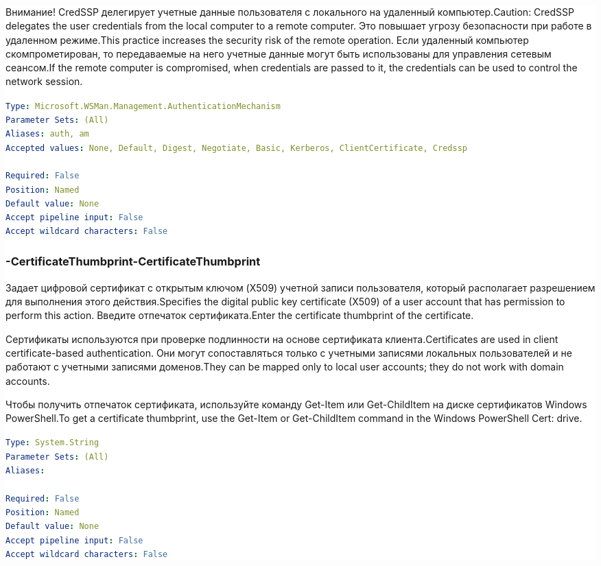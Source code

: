 <span data-ttu-id="f6b1a-165">Внимание! CredSSP делегирует учетные данные пользователя с локального на удаленный компьютер.</span><span class="sxs-lookup"><span data-stu-id="f6b1a-165">Caution: CredSSP delegates the user credentials from the local computer to a remote computer.</span></span>
<span data-ttu-id="f6b1a-166">Это повышает угрозу безопасности при работе в удаленном режиме.</span><span class="sxs-lookup"><span data-stu-id="f6b1a-166">This practice increases the security risk of the remote operation.</span></span>
<span data-ttu-id="f6b1a-167">Если удаленный компьютер скомпрометирован, то передаваемые на него учетные данные могут быть использованы для управления сетевым сеансом.</span><span class="sxs-lookup"><span data-stu-id="f6b1a-167">If the remote computer is compromised, when credentials are passed to it, the credentials can be used to control the network session.</span></span>

```yaml
Type: Microsoft.WSMan.Management.AuthenticationMechanism
Parameter Sets: (All)
Aliases: auth, am
Accepted values: None, Default, Digest, Negotiate, Basic, Kerberos, ClientCertificate, Credssp

Required: False
Position: Named
Default value: None
Accept pipeline input: False
Accept wildcard characters: False
```

### <span data-ttu-id="f6b1a-168">-CertificateThumbprint</span><span class="sxs-lookup"><span data-stu-id="f6b1a-168">-CertificateThumbprint</span></span>
<span data-ttu-id="f6b1a-169">Задает цифровой сертификат с открытым ключом (X509) учетной записи пользователя, который располагает разрешением для выполнения этого действия.</span><span class="sxs-lookup"><span data-stu-id="f6b1a-169">Specifies the digital public key certificate (X509) of a user account that has permission to perform this action.</span></span>
<span data-ttu-id="f6b1a-170">Введите отпечаток сертификата.</span><span class="sxs-lookup"><span data-stu-id="f6b1a-170">Enter the certificate thumbprint of the certificate.</span></span>

<span data-ttu-id="f6b1a-171">Сертификаты используются при проверке подлинности на основе сертификата клиента.</span><span class="sxs-lookup"><span data-stu-id="f6b1a-171">Certificates are used in client certificate-based authentication.</span></span>
<span data-ttu-id="f6b1a-172">Они могут сопоставляться только с учетными записями локальных пользователей и не работают с учетными записями доменов.</span><span class="sxs-lookup"><span data-stu-id="f6b1a-172">They can be mapped only to local user accounts; they do not work with domain accounts.</span></span>

<span data-ttu-id="f6b1a-173">Чтобы получить отпечаток сертификата, используйте команду Get-Item или Get-ChildItem на диске сертификатов Windows PowerShell.</span><span class="sxs-lookup"><span data-stu-id="f6b1a-173">To get a certificate thumbprint, use the Get-Item or Get-ChildItem command in the Windows PowerShell Cert: drive.</span></span>

```yaml
Type: System.String
Parameter Sets: (All)
Aliases:

Required: False
Position: Named
Default value: None
Accept pipeline input: False
Accept wildcard characters: False
```
